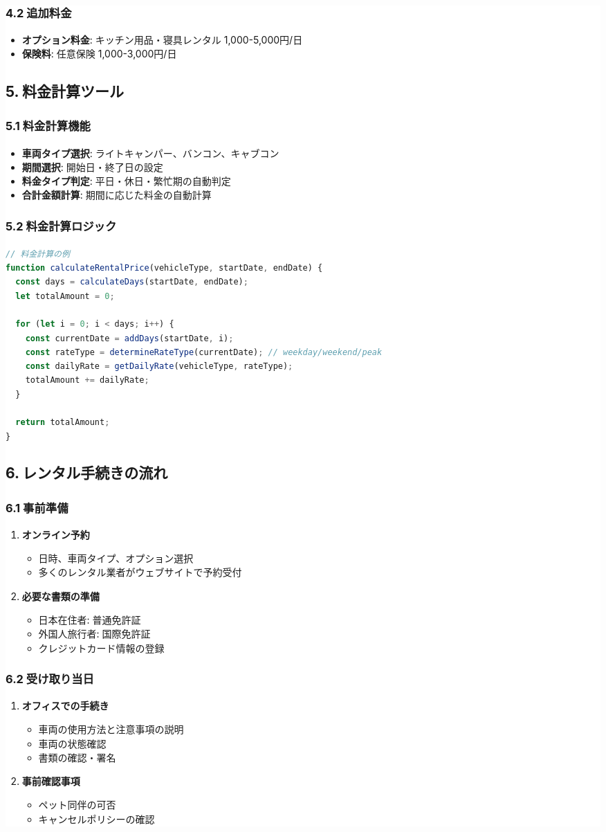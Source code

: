 ### 4.2 追加料金
- **オプション料金**: キッチン用品・寝具レンタル 1,000-5,000円/日
- **保険料**: 任意保険 1,000-3,000円/日

## 5. 料金計算ツール

### 5.1 料金計算機能
- **車両タイプ選択**: ライトキャンパー、バンコン、キャブコン
- **期間選択**: 開始日・終了日の設定
- **料金タイプ判定**: 平日・休日・繁忙期の自動判定
- **合計金額計算**: 期間に応じた料金の自動計算

### 5.2 料金計算ロジック
```javascript
// 料金計算の例
function calculateRentalPrice(vehicleType, startDate, endDate) {
  const days = calculateDays(startDate, endDate);
  let totalAmount = 0;
  
  for (let i = 0; i < days; i++) {
    const currentDate = addDays(startDate, i);
    const rateType = determineRateType(currentDate); // weekday/weekend/peak
    const dailyRate = getDailyRate(vehicleType, rateType);
    totalAmount += dailyRate;
  }
  
  return totalAmount;
}
```

## 6. レンタル手続きの流れ

### 6.1 事前準備
1. **オンライン予約**
   - 日時、車両タイプ、オプション選択
   - 多くのレンタル業者がウェブサイトで予約受付

2. **必要な書類の準備**
   - 日本在住者: 普通免許証
   - 外国人旅行者: 国際免許証
   - クレジットカード情報の登録

### 6.2 受け取り当日
1. **オフィスでの手続き**
   - 車両の使用方法と注意事項の説明
   - 車両の状態確認
   - 書類の確認・署名

2. **事前確認事項**
   - ペット同伴の可否
   - キャンセルポリシーの確認
